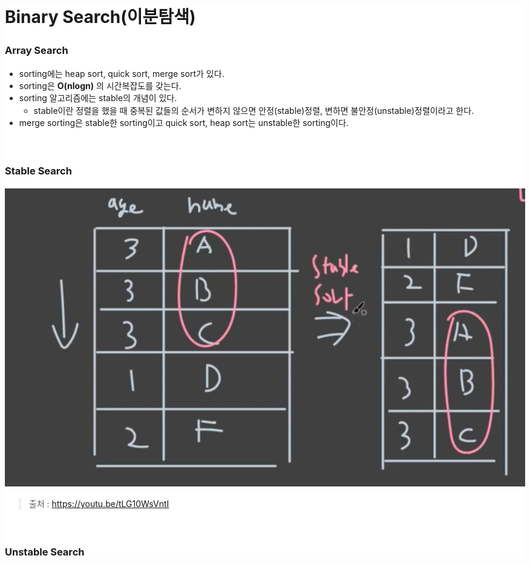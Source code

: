 # **Binary Search(이분탐색)**

### **Array Search**

- sorting에는 heap sort, quick sort, merge sort가 있다.
- sorting은 **O(nlogn)** 의 시간복잡도를 갖는다.
- sorting 알고리즘에는 stable의 개념이 있다.
  - stable이란 정렬을 했을 때 중복된 값들의 순서가 변하지 않으면 안정(stable)정렬, 변하면 불안정(unstable)정렬이라고 한다.
- merge sorting은 stable한 sorting이고 quick sort, heap sort는 unstable한 sorting이다.

</br>

### **Stable Search**

![Untitled](./images/stableSort.png)

> 출처 : https://youtu.be/tLG10WsVntI

</br>

### **Unstable Search**
